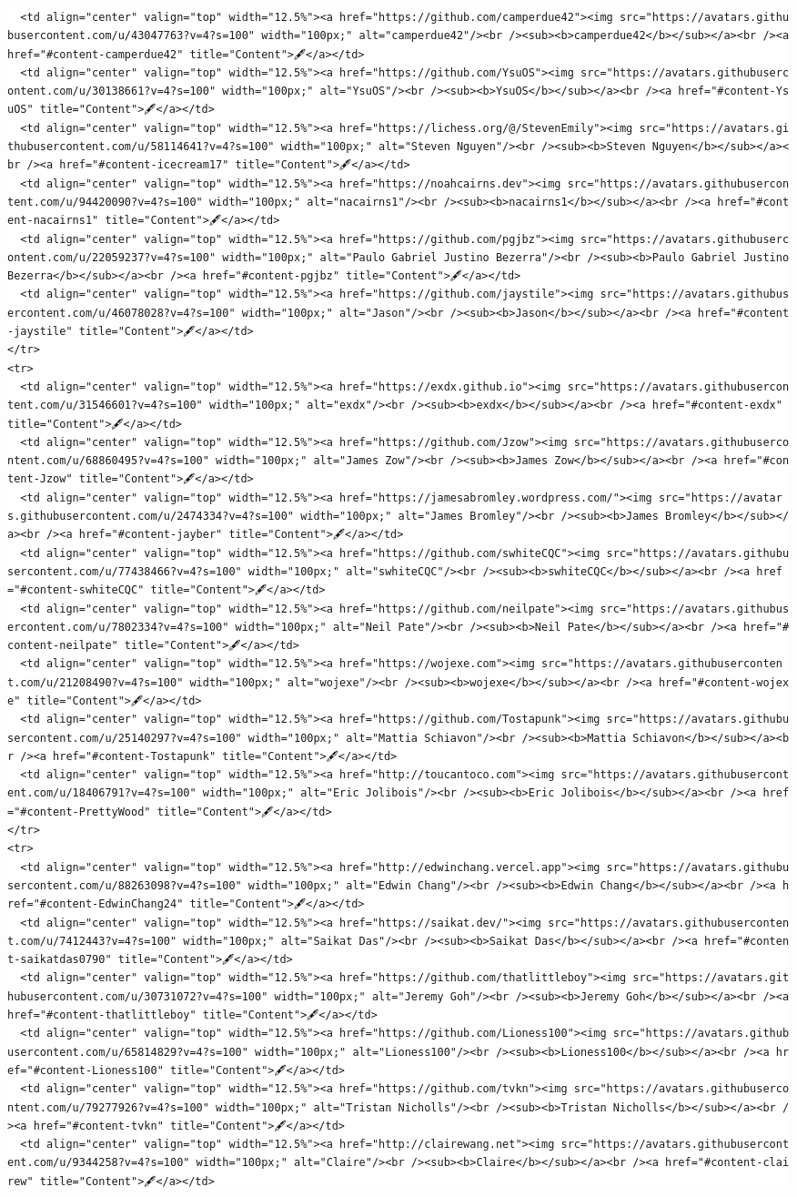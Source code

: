       <td align="center" valign="top" width="12.5%"><a href="https://github.com/camperdue42"><img src="https://avatars.githubusercontent.com/u/43047763?v=4?s=100" width="100px;" alt="camperdue42"/><br /><sub><b>camperdue42</b></sub></a><br /><a href="#content-camperdue42" title="Content">🖋</a></td>
      <td align="center" valign="top" width="12.5%"><a href="https://github.com/YsuOS"><img src="https://avatars.githubusercontent.com/u/30138661?v=4?s=100" width="100px;" alt="YsuOS"/><br /><sub><b>YsuOS</b></sub></a><br /><a href="#content-YsuOS" title="Content">🖋</a></td>
      <td align="center" valign="top" width="12.5%"><a href="https://lichess.org/@/StevenEmily"><img src="https://avatars.githubusercontent.com/u/58114641?v=4?s=100" width="100px;" alt="Steven Nguyen"/><br /><sub><b>Steven Nguyen</b></sub></a><br /><a href="#content-icecream17" title="Content">🖋</a></td>
      <td align="center" valign="top" width="12.5%"><a href="https://noahcairns.dev"><img src="https://avatars.githubusercontent.com/u/94420090?v=4?s=100" width="100px;" alt="nacairns1"/><br /><sub><b>nacairns1</b></sub></a><br /><a href="#content-nacairns1" title="Content">🖋</a></td>
      <td align="center" valign="top" width="12.5%"><a href="https://github.com/pgjbz"><img src="https://avatars.githubusercontent.com/u/22059237?v=4?s=100" width="100px;" alt="Paulo Gabriel Justino Bezerra"/><br /><sub><b>Paulo Gabriel Justino Bezerra</b></sub></a><br /><a href="#content-pgjbz" title="Content">🖋</a></td>
      <td align="center" valign="top" width="12.5%"><a href="https://github.com/jaystile"><img src="https://avatars.githubusercontent.com/u/46078028?v=4?s=100" width="100px;" alt="Jason"/><br /><sub><b>Jason</b></sub></a><br /><a href="#content-jaystile" title="Content">🖋</a></td>
    </tr>
    <tr>
      <td align="center" valign="top" width="12.5%"><a href="https://exdx.github.io"><img src="https://avatars.githubusercontent.com/u/31546601?v=4?s=100" width="100px;" alt="exdx"/><br /><sub><b>exdx</b></sub></a><br /><a href="#content-exdx" title="Content">🖋</a></td>
      <td align="center" valign="top" width="12.5%"><a href="https://github.com/Jzow"><img src="https://avatars.githubusercontent.com/u/68860495?v=4?s=100" width="100px;" alt="James Zow"/><br /><sub><b>James Zow</b></sub></a><br /><a href="#content-Jzow" title="Content">🖋</a></td>
      <td align="center" valign="top" width="12.5%"><a href="https://jamesabromley.wordpress.com/"><img src="https://avatars.githubusercontent.com/u/2474334?v=4?s=100" width="100px;" alt="James Bromley"/><br /><sub><b>James Bromley</b></sub></a><br /><a href="#content-jayber" title="Content">🖋</a></td>
      <td align="center" valign="top" width="12.5%"><a href="https://github.com/swhiteCQC"><img src="https://avatars.githubusercontent.com/u/77438466?v=4?s=100" width="100px;" alt="swhiteCQC"/><br /><sub><b>swhiteCQC</b></sub></a><br /><a href="#content-swhiteCQC" title="Content">🖋</a></td>
      <td align="center" valign="top" width="12.5%"><a href="https://github.com/neilpate"><img src="https://avatars.githubusercontent.com/u/7802334?v=4?s=100" width="100px;" alt="Neil Pate"/><br /><sub><b>Neil Pate</b></sub></a><br /><a href="#content-neilpate" title="Content">🖋</a></td>
      <td align="center" valign="top" width="12.5%"><a href="https://wojexe.com"><img src="https://avatars.githubusercontent.com/u/21208490?v=4?s=100" width="100px;" alt="wojexe"/><br /><sub><b>wojexe</b></sub></a><br /><a href="#content-wojexe" title="Content">🖋</a></td>
      <td align="center" valign="top" width="12.5%"><a href="https://github.com/Tostapunk"><img src="https://avatars.githubusercontent.com/u/25140297?v=4?s=100" width="100px;" alt="Mattia Schiavon"/><br /><sub><b>Mattia Schiavon</b></sub></a><br /><a href="#content-Tostapunk" title="Content">🖋</a></td>
      <td align="center" valign="top" width="12.5%"><a href="http://toucantoco.com"><img src="https://avatars.githubusercontent.com/u/18406791?v=4?s=100" width="100px;" alt="Eric Jolibois"/><br /><sub><b>Eric Jolibois</b></sub></a><br /><a href="#content-PrettyWood" title="Content">🖋</a></td>
    </tr>
    <tr>
      <td align="center" valign="top" width="12.5%"><a href="http://edwinchang.vercel.app"><img src="https://avatars.githubusercontent.com/u/88263098?v=4?s=100" width="100px;" alt="Edwin Chang"/><br /><sub><b>Edwin Chang</b></sub></a><br /><a href="#content-EdwinChang24" title="Content">🖋</a></td>
      <td align="center" valign="top" width="12.5%"><a href="https://saikat.dev/"><img src="https://avatars.githubusercontent.com/u/7412443?v=4?s=100" width="100px;" alt="Saikat Das"/><br /><sub><b>Saikat Das</b></sub></a><br /><a href="#content-saikatdas0790" title="Content">🖋</a></td>
      <td align="center" valign="top" width="12.5%"><a href="https://github.com/thatlittleboy"><img src="https://avatars.githubusercontent.com/u/30731072?v=4?s=100" width="100px;" alt="Jeremy Goh"/><br /><sub><b>Jeremy Goh</b></sub></a><br /><a href="#content-thatlittleboy" title="Content">🖋</a></td>
      <td align="center" valign="top" width="12.5%"><a href="https://github.com/Lioness100"><img src="https://avatars.githubusercontent.com/u/65814829?v=4?s=100" width="100px;" alt="Lioness100"/><br /><sub><b>Lioness100</b></sub></a><br /><a href="#content-Lioness100" title="Content">🖋</a></td>
      <td align="center" valign="top" width="12.5%"><a href="https://github.com/tvkn"><img src="https://avatars.githubusercontent.com/u/79277926?v=4?s=100" width="100px;" alt="Tristan Nicholls"/><br /><sub><b>Tristan Nicholls</b></sub></a><br /><a href="#content-tvkn" title="Content">🖋</a></td>
      <td align="center" valign="top" width="12.5%"><a href="http://clairewang.net"><img src="https://avatars.githubusercontent.com/u/9344258?v=4?s=100" width="100px;" alt="Claire"/><br /><sub><b>Claire</b></sub></a><br /><a href="#content-clairew" title="Content">🖋</a></td>